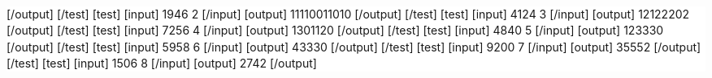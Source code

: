 [/output]
[/test]
[test]
[input]
1946
2
[/input]
[output]
11110011010
[/output]
[/test]
[test]
[input]
4124
3
[/input]
[output]
12122202
[/output]
[/test]
[test]
[input]
7256
4
[/input]
[output]
1301120
[/output]
[/test]
[test]
[input]
4840
5
[/input]
[output]
123330
[/output]
[/test]
[test]
[input]
5958
6
[/input]
[output]
43330
[/output]
[/test]
[test]
[input]
9200
7
[/input]
[output]
35552
[/output]
[/test]
[test]
[input]
1506
8
[/input]
[output]
2742
[/output]